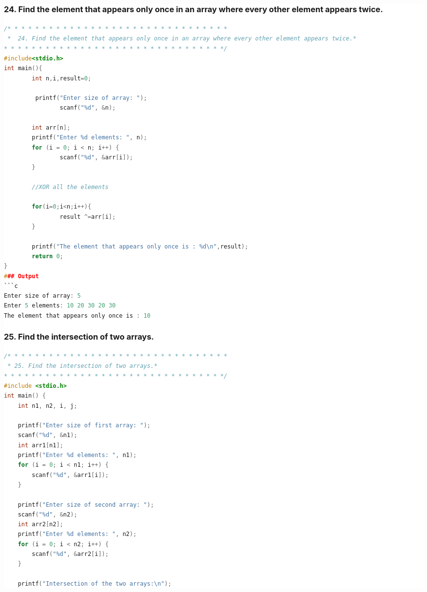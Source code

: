 ```c
```
### 24. Find the element that appears only once in an array where every other element appears twice.
```c
/* * * * * * * * * * * * * * * * * * * * * * * * * * * * * * * *
 *  24. Find the element that appears only once in an array where every other element appears twice.*
* * * * * * * * * * * * * * * * * * * * * * * * * * * * * * * */
#include<stdio.h>
int main(){
        int n,i,result=0;

         printf("Enter size of array: ");
                scanf("%d", &n);

        int arr[n];
        printf("Enter %d elements: ", n);
        for (i = 0; i < n; i++) {
                scanf("%d", &arr[i]);
        }

        //XOR all the elements

        for(i=0;i<n;i++){
                result ^=arr[i];
        }

        printf("The element that appears only once is : %d\n",result);
        return 0;
}
### Output
```c
Enter size of array: 5
Enter 5 elements: 10 20 30 20 30
The element that appears only once is : 10
```
### 25. Find the intersection of two arrays.
```c
/* * * * * * * * * * * * * * * * * * * * * * * * * * * * * * * *
 * 25. Find the intersection of two arrays.*
* * * * * * * * * * * * * * * * * * * * * * * * * * * * * * * */
#include <stdio.h>
int main() {
    int n1, n2, i, j;

    printf("Enter size of first array: ");
    scanf("%d", &n1);
    int arr1[n1];
    printf("Enter %d elements: ", n1);
    for (i = 0; i < n1; i++) {
        scanf("%d", &arr1[i]);
    }

    printf("Enter size of second array: ");
    scanf("%d", &n2);
    int arr2[n2];
    printf("Enter %d elements: ", n2);
    for (i = 0; i < n2; i++) {
        scanf("%d", &arr2[i]);
    }

    printf("Intersection of the two arrays:\n");
```